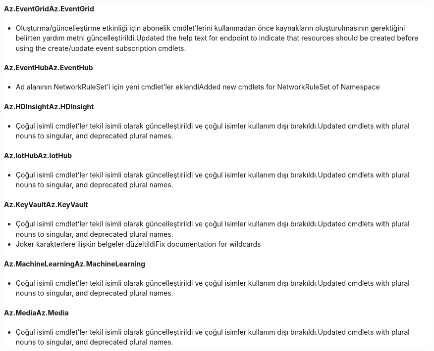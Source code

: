 #### <a name="azeventgrid"></a><span data-ttu-id="3fddc-345">Az.EventGrid</span><span class="sxs-lookup"><span data-stu-id="3fddc-345">Az.EventGrid</span></span>
* <span data-ttu-id="3fddc-346">Oluşturma/güncelleştirme etkinliği için abonelik cmdlet’lerini kullanmadan önce kaynakların oluşturulmasının gerektiğini belirten yardım metni güncelleştirildi.</span><span class="sxs-lookup"><span data-stu-id="3fddc-346">Updated the help text for endpoint to indicate that resources should be created before using the create/update event subscription cmdlets.</span></span>

#### <a name="azeventhub"></a><span data-ttu-id="3fddc-347">Az.EventHub</span><span class="sxs-lookup"><span data-stu-id="3fddc-347">Az.EventHub</span></span>
* <span data-ttu-id="3fddc-348">Ad alanının NetworkRuleSet’i için yeni cmdlet’ler eklendi</span><span class="sxs-lookup"><span data-stu-id="3fddc-348">Added new cmdlets for NetworkRuleSet of Namespace</span></span> 

#### <a name="azhdinsight"></a><span data-ttu-id="3fddc-349">Az.HDInsight</span><span class="sxs-lookup"><span data-stu-id="3fddc-349">Az.HDInsight</span></span>
* <span data-ttu-id="3fddc-350">Çoğul isimli cmdlet’ler tekil isimli olarak güncelleştirildi ve çoğul isimler kullanım dışı bırakıldı.</span><span class="sxs-lookup"><span data-stu-id="3fddc-350">Updated cmdlets with plural nouns to singular, and deprecated plural names.</span></span>

#### <a name="aziothub"></a><span data-ttu-id="3fddc-351">Az.IotHub</span><span class="sxs-lookup"><span data-stu-id="3fddc-351">Az.IotHub</span></span>
* <span data-ttu-id="3fddc-352">Çoğul isimli cmdlet’ler tekil isimli olarak güncelleştirildi ve çoğul isimler kullanım dışı bırakıldı.</span><span class="sxs-lookup"><span data-stu-id="3fddc-352">Updated cmdlets with plural nouns to singular, and deprecated plural names.</span></span>

#### <a name="azkeyvault"></a><span data-ttu-id="3fddc-353">Az.KeyVault</span><span class="sxs-lookup"><span data-stu-id="3fddc-353">Az.KeyVault</span></span>
* <span data-ttu-id="3fddc-354">Çoğul isimli cmdlet’ler tekil isimli olarak güncelleştirildi ve çoğul isimler kullanım dışı bırakıldı.</span><span class="sxs-lookup"><span data-stu-id="3fddc-354">Updated cmdlets with plural nouns to singular, and deprecated plural names.</span></span>
* <span data-ttu-id="3fddc-355">Joker karakterlere ilişkin belgeler düzeltildi</span><span class="sxs-lookup"><span data-stu-id="3fddc-355">Fix documentation for wildcards</span></span>

#### <a name="azmachinelearning"></a><span data-ttu-id="3fddc-356">Az.MachineLearning</span><span class="sxs-lookup"><span data-stu-id="3fddc-356">Az.MachineLearning</span></span>
* <span data-ttu-id="3fddc-357">Çoğul isimli cmdlet’ler tekil isimli olarak güncelleştirildi ve çoğul isimler kullanım dışı bırakıldı.</span><span class="sxs-lookup"><span data-stu-id="3fddc-357">Updated cmdlets with plural nouns to singular, and deprecated plural names.</span></span>

#### <a name="azmedia"></a><span data-ttu-id="3fddc-358">Az.Media</span><span class="sxs-lookup"><span data-stu-id="3fddc-358">Az.Media</span></span>
* <span data-ttu-id="3fddc-359">Çoğul isimli cmdlet’ler tekil isimli olarak güncelleştirildi ve çoğul isimler kullanım dışı bırakıldı.</span><span class="sxs-lookup"><span data-stu-id="3fddc-359">Updated cmdlets with plural nouns to singular, and deprecated plural names.</span></span>

